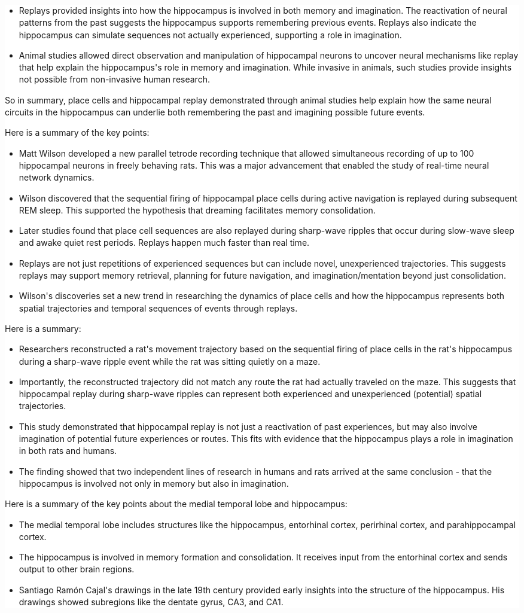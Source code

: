- Replays provided insights into how the hippocampus is involved in both memory and imagination. The reactivation of neural patterns from the past suggests the hippocampus supports remembering previous events. Replays also indicate the hippocampus can simulate sequences not actually experienced, supporting a role in imagination.

- Animal studies allowed direct observation and manipulation of hippocampal neurons to uncover neural mechanisms like replay that help explain the hippocampus's role in memory and imagination. While invasive in animals, such studies provide insights not possible from non-invasive human research.

So in summary, place cells and hippocampal replay demonstrated through animal studies help explain how the same neural circuits in the hippocampus can underlie both remembering the past and imagining possible future events.

 Here is a summary of the key points:

- Matt Wilson developed a new parallel tetrode recording technique that allowed simultaneous recording of up to 100 hippocampal neurons in freely behaving rats. This was a major advancement that enabled the study of real-time neural network dynamics. 

- Wilson discovered that the sequential firing of hippocampal place cells during active navigation is replayed during subsequent REM sleep. This supported the hypothesis that dreaming facilitates memory consolidation.

- Later studies found that place cell sequences are also replayed during sharp-wave ripples that occur during slow-wave sleep and awake quiet rest periods. Replays happen much faster than real time.

- Replays are not just repetitions of experienced sequences but can include novel, unexperienced trajectories. This suggests replays may support memory retrieval, planning for future navigation, and imagination/mentation beyond just consolidation. 

- Wilson's discoveries set a new trend in researching the dynamics of place cells and how the hippocampus represents both spatial trajectories and temporal sequences of events through replays.

 Here is a summary:

- Researchers reconstructed a rat's movement trajectory based on the sequential firing of place cells in the rat's hippocampus during a sharp-wave ripple event while the rat was sitting quietly on a maze. 

- Importantly, the reconstructed trajectory did not match any route the rat had actually traveled on the maze. This suggests that hippocampal replay during sharp-wave ripples can represent both experienced and unexperienced (potential) spatial trajectories.

- This study demonstrated that hippocampal replay is not just a reactivation of past experiences, but may also involve imagination of potential future experiences or routes. This fits with evidence that the hippocampus plays a role in imagination in both rats and humans.

- The finding showed that two independent lines of research in humans and rats arrived at the same conclusion - that the hippocampus is involved not only in memory but also in imagination.

 Here is a summary of the key points about the medial temporal lobe and hippocampus:

- The medial temporal lobe includes structures like the hippocampus, entorhinal cortex, perirhinal cortex, and parahippocampal cortex. 

- The hippocampus is involved in memory formation and consolidation. It receives input from the entorhinal cortex and sends output to other brain regions.

- Santiago Ramón Cajal's drawings in the late 19th century provided early insights into the structure of the hippocampus. His drawings showed subregions like the dentate gyrus, CA3, and CA1.
